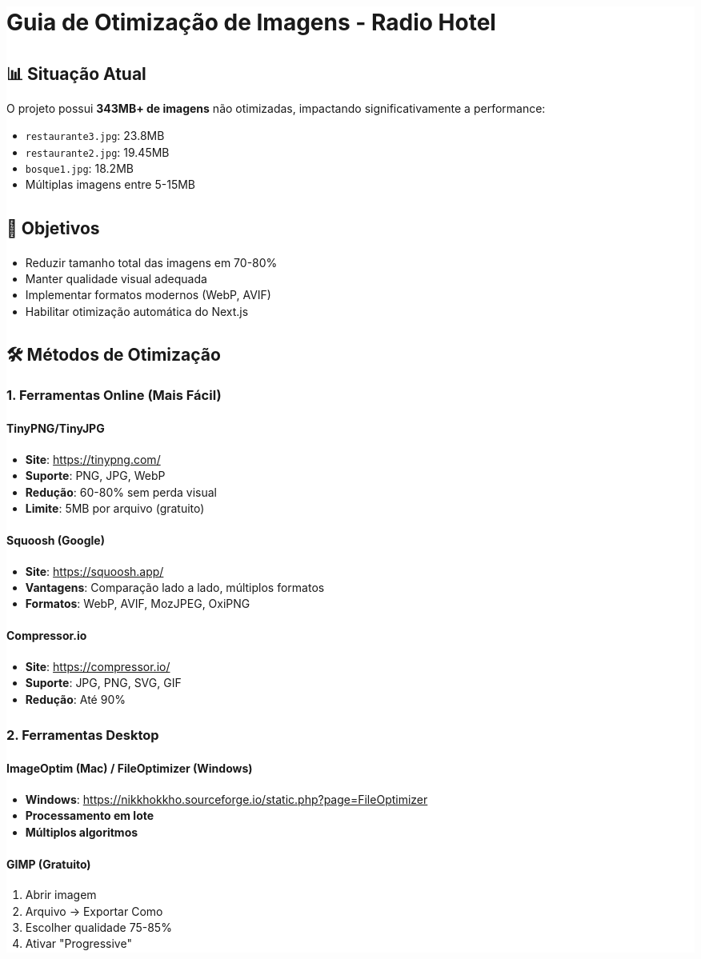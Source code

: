 # Guia de Otimização de Imagens - Radio Hotel

## 📊 Situação Atual
O projeto possui **343MB+ de imagens** não otimizadas, impactando significativamente a performance:
- `restaurante3.jpg`: 23.8MB
- `restaurante2.jpg`: 19.45MB
- `bosque1.jpg`: 18.2MB
- Múltiplas imagens entre 5-15MB

## 🎯 Objetivos
- Reduzir tamanho total das imagens em 70-80%
- Manter qualidade visual adequada
- Implementar formatos modernos (WebP, AVIF)
- Habilitar otimização automática do Next.js

## 🛠️ Métodos de Otimização

### 1. Ferramentas Online (Mais Fácil)

#### TinyPNG/TinyJPG
- **Site**: https://tinypng.com/
- **Suporte**: PNG, JPG, WebP
- **Redução**: 60-80% sem perda visual
- **Limite**: 5MB por arquivo (gratuito)

#### Squoosh (Google)
- **Site**: https://squoosh.app/
- **Vantagens**: Comparação lado a lado, múltiplos formatos
- **Formatos**: WebP, AVIF, MozJPEG, OxiPNG

#### Compressor.io
- **Site**: https://compressor.io/
- **Suporte**: JPG, PNG, SVG, GIF
- **Redução**: Até 90%

### 2. Ferramentas Desktop

#### ImageOptim (Mac) / FileOptimizer (Windows)
- **Windows**: https://nikkhokkho.sourceforge.io/static.php?page=FileOptimizer
- **Processamento em lote**
- **Múltiplos algoritmos**

#### GIMP (Gratuito)
1. Abrir imagem
2. Arquivo → Exportar Como
3. Escolher qualidade 75-85%
4. Ativar "Progressive"
